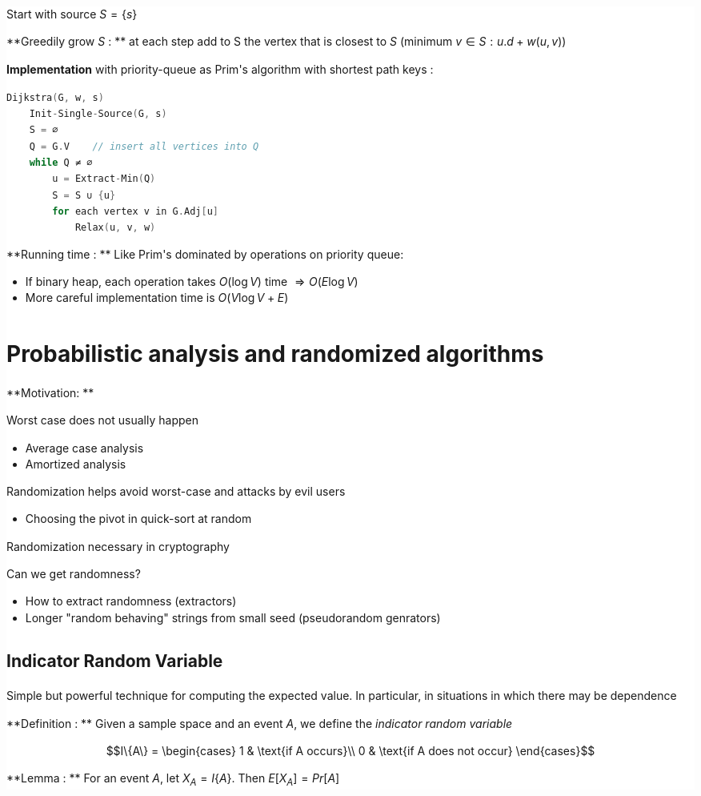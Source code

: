 Start with source $S = \{s\}$

**Greedily grow $S$ : ** at each step add to S the vertex that is closest to $S$ (minimum $v\in S : u.d + w(u, v))$

**Implementation** with priority-queue as Prim's algorithm with shortest path keys :

```c
Dijkstra(G, w, s)
    Init-Single-Source(G, s)
    S = ∅
    Q = G.V    // insert all vertices into Q
    while Q ≠ ∅
        u = Extract-Min(Q)
        S = S ∪ {u}
        for each vertex v in G.Adj[u]
            Relax(u, v, w)
```
**Running time : ** Like Prim's dominated by operations on priority queue:

- If binary heap, each operation takes $O(\log V)$ time $\Rightarrow O(E\log V)$
- More careful implementation time is $O(V\log V + E)$

# Probabilistic analysis and randomized algorithms

**Motivation: **

Worst case does not usually happen

- Average case analysis
- Amortized analysis

Randomization helps avoid worst-case and attacks by evil users

- Choosing the pivot in quick-sort at random

Randomization necessary in cryptography

Can we get randomness?

- How to extract randomness (extractors)
- Longer "random behaving" strings from small seed (pseudorandom genrators)


## Indicator Random Variable

Simple but powerful technique for computing the expected value. In particular, in situations in which there may be dependence

**Definition : ** Given a sample space and an event $A$, we define the *indicator random variable*

$$I\{A\} = \begin{cases}
1 & \text{if A occurs}\\
0 & \text{if A does not occur}
\end{cases}$$

**Lemma : ** For an event $A$, let $X_A = I\{A\}$. Then $E[X_A]=Pr[A]$
